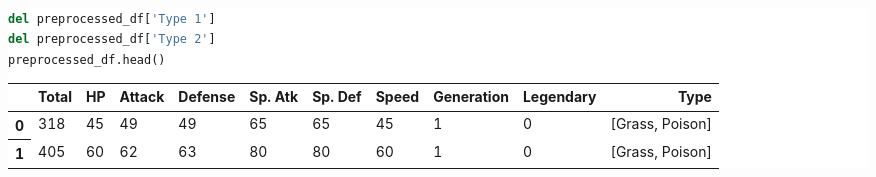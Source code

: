 

```python
del preprocessed_df['Type 1']
del preprocessed_df['Type 2']
preprocessed_df.head()
```


<div>
<style scoped>
    .dataframe tbody tr th:only-of-type {
        vertical-align: middle;
    }


    .dataframe tbody tr th {
        vertical-align: top;
    }
    
    .dataframe thead th {
        text-align: right;
    }

</style>

<table >
  <thead>
    <tr style="text-align: right;">
      <th></th>
      <th>Total</th>
      <th>HP</th>
      <th>Attack</th>
      <th>Defense</th>
      <th>Sp. Atk</th>
      <th>Sp. Def</th>
      <th>Speed</th>
      <th>Generation</th>
      <th>Legendary</th>
      <th>Type</th>
    </tr>
  </thead>
  <tbody>
    <tr>
      <th>0</th>
      <td>318</td>
      <td>45</td>
      <td>49</td>
      <td>49</td>
      <td>65</td>
      <td>65</td>
      <td>45</td>
      <td>1</td>
      <td>0</td>
      <td>[Grass, Poison]</td>
    </tr>
    <tr>
      <th>1</th>
      <td>405</td>
      <td>60</td>
      <td>62</td>
      <td>63</td>
      <td>80</td>
      <td>80</td>
      <td>60</td>
      <td>1</td>
      <td>0</td>
      <td>[Grass, Poison]</td>